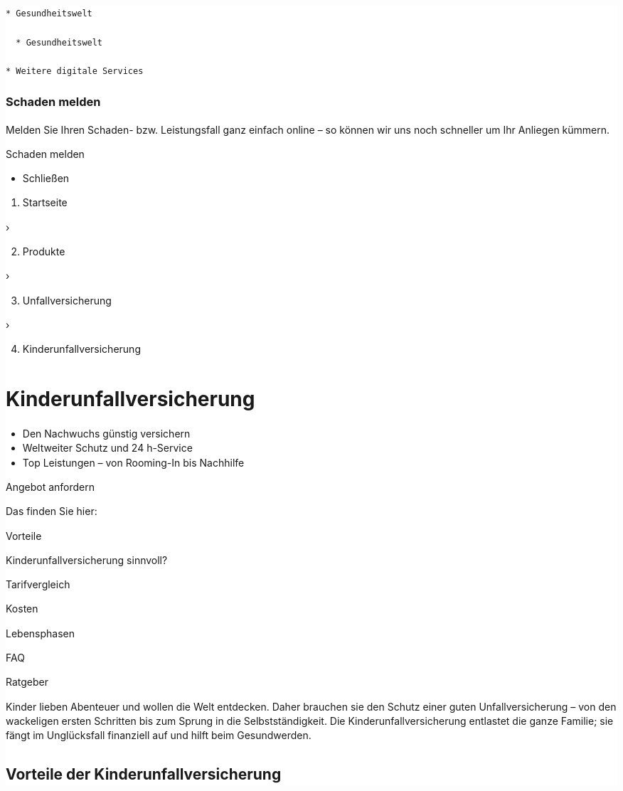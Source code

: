     * Gesundheitswelt

      * Gesundheitswelt 

    * Weitere digitale Services

###  Schaden melden

Melden Sie Ihren Schaden- bzw. Leistungsfall ganz einfach online – so können
wir uns noch schneller um Ihr Anliegen kümmern.

Schaden melden

  * Schließen

  1. Startseite

›

  2. Produkte

›

  3. Unfall­versicherung

›

  4. Kinderunfall­versicherung

#  Kinderunfall­versicherung

  * Den Nachwuchs günstig versichern 
  * Weltweiter Schutz und 24 h-Service 
  * Top Leistungen – von Rooming-In bis Nachhilfe 

Angebot anfordern

Das finden Sie hier:

Vorteile

Kinderunfallversicherung sinnvoll?

Tarifvergleich

Kosten

Lebensphasen

FAQ

Ratgeber

Kinder lieben Abenteuer und wollen die Welt entdecken. Daher brauchen sie den
Schutz einer guten Unfall­versicherung – von den wackeligen ersten Schritten
bis zum Sprung in die Selbstständigkeit. Die Kinderunfall­versicherung
entlastet die ganze Familie; sie fängt im Unglücksfall finanziell auf und
hilft beim Gesundwerden.

##  Vorteile der Kinderunfallversicherung
